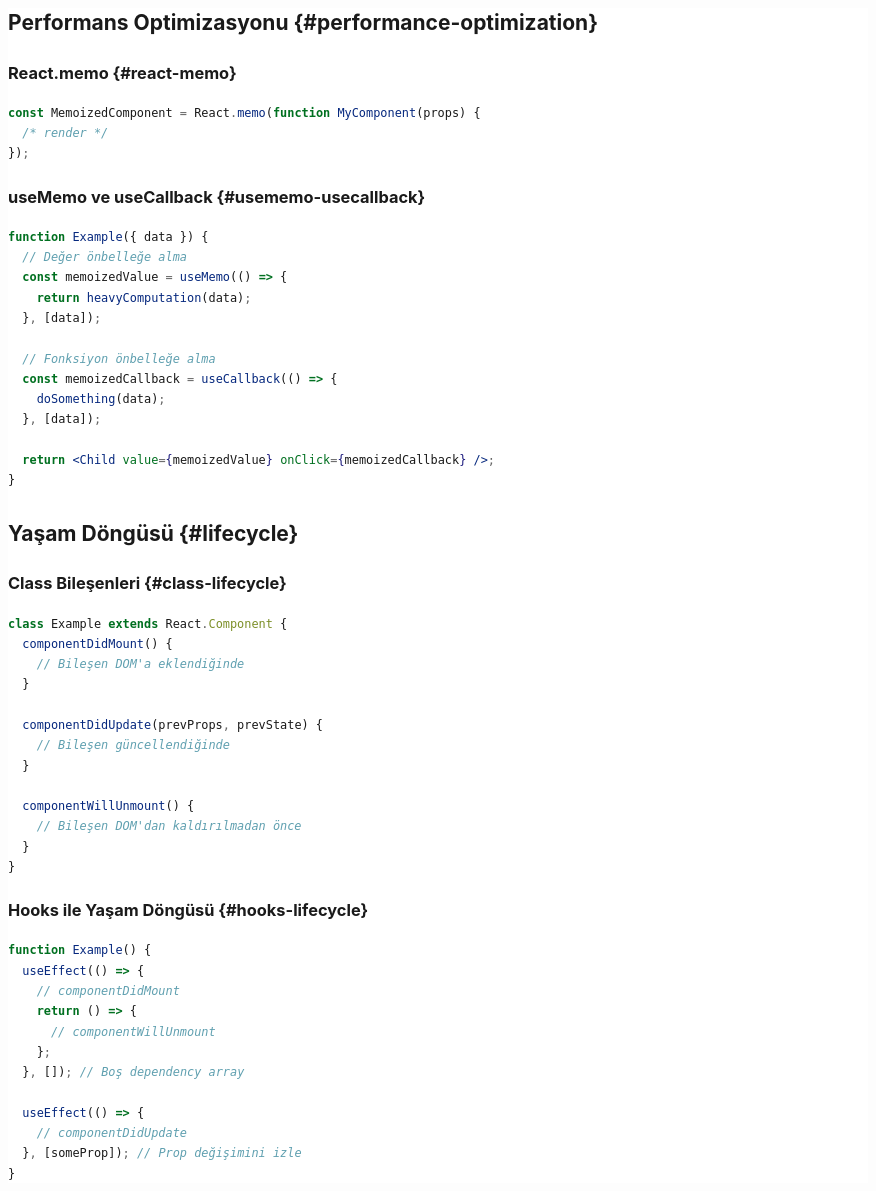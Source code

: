 ## Performans Optimizasyonu {#performance-optimization}

### React.memo {#react-memo}

```jsx
const MemoizedComponent = React.memo(function MyComponent(props) {
  /* render */
});
```

### useMemo ve useCallback {#usememo-usecallback}

```jsx
function Example({ data }) {
  // Değer önbelleğe alma
  const memoizedValue = useMemo(() => {
    return heavyComputation(data);
  }, [data]);

  // Fonksiyon önbelleğe alma
  const memoizedCallback = useCallback(() => {
    doSomething(data);
  }, [data]);

  return <Child value={memoizedValue} onClick={memoizedCallback} />;
}
```

## Yaşam Döngüsü {#lifecycle}

### Class Bileşenleri {#class-lifecycle}

```jsx
class Example extends React.Component {
  componentDidMount() {
    // Bileşen DOM'a eklendiğinde
  }

  componentDidUpdate(prevProps, prevState) {
    // Bileşen güncellendiğinde
  }

  componentWillUnmount() {
    // Bileşen DOM'dan kaldırılmadan önce
  }
}
```

### Hooks ile Yaşam Döngüsü {#hooks-lifecycle}

```jsx
function Example() {
  useEffect(() => {
    // componentDidMount
    return () => {
      // componentWillUnmount
    };
  }, []); // Boş dependency array

  useEffect(() => {
    // componentDidUpdate
  }, [someProp]); // Prop değişimini izle
}
```
